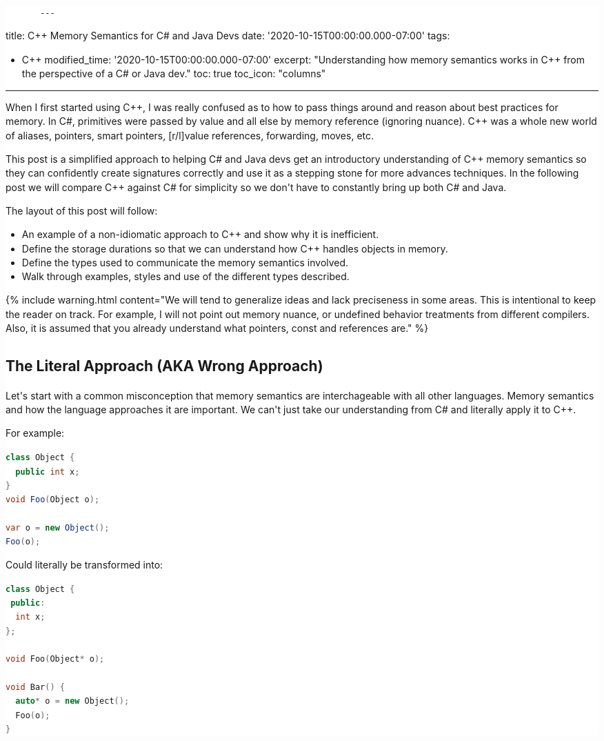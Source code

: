            ---
title: C++ Memory Semantics for C# and Java Devs
date: '2020-10-15T00:00:00.000-07:00'
tags:
- C++
modified_time: '2020-10-15T00:00:00.000-07:00'
excerpt: "Understanding how memory semantics works in C++ from the perspective of a C# or Java dev."
toc: true
toc_icon: "columns"
---

When I first started using C++, I was really confused as to how to pass things around and reason about best practices for memory. In C#, primitives were passed by value and all else by memory reference (ignoring nuance). C++ was a whole new world of aliases, pointers, smart pointers, [r/l]value references, forwarding, moves, etc.

This post is a simplified approach to helping C# and Java devs get an introductory understanding of C++ memory semantics so they can confidently create signatures correctly and use it as a stepping stone for more advances techniques. In the following post we will compare C++ against C# for simplicity so we don't have to constantly bring up both C# and Java.

The layout of this post will follow:
* An example of a non-idiomatic approach to C++ and show why it is inefficient. 
* Define the storage durations so that we can understand how C++ handles objects in memory.
* Define the types used to communicate the memory semantics involved.
* Walk through examples, styles and use of the different types described.

{% include warning.html content="We will tend to generalize ideas and lack preciseness in some areas. This is intentional to keep the reader on track. For example, I will not point out memory nuance, or undefined behavior treatments from different compilers. Also, it is assumed that you already understand what pointers, const and references are." %}

## The Literal Approach (AKA Wrong Approach)

Let's start with a common misconception that memory semantics are interchageable with all other languages. Memory semantics and how the language approaches it are important. We can't just take our understanding from C# and literally apply it to C++.

For example:
```cs
class Object {
  public int x;
}
void Foo(Object o);

var o = new Object();
Foo(o);
```

Could literally be transformed into:
```cpp
class Object {
 public:
  int x;
};

void Foo(Object* o);

void Bar() {
  auto* o = new Object();
  Foo(o);
}
```
